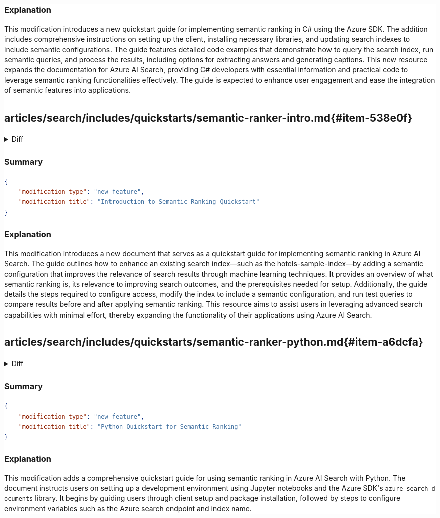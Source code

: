 ### Explanation
This modification introduces a new quickstart guide for implementing semantic ranking in C# using the Azure SDK. The addition includes comprehensive instructions on setting up the client, installing necessary libraries, and updating search indexes to include semantic configurations. The guide features detailed code examples that demonstrate how to query the search index, run semantic queries, and process the results, including options for extracting answers and generating captions. This new resource expands the documentation for Azure AI Search, providing C# developers with essential information and practical code to leverage semantic ranking functionalities effectively. The guide is expected to enhance user engagement and ease the integration of semantic features into applications.

## articles/search/includes/quickstarts/semantic-ranker-intro.md{#item-538e0f}

<details><summary>Diff</summary></details>

### Summary

```json
{
    "modification_type": "new feature",
    "modification_title": "Introduction to Semantic Ranking Quickstart"
}
```

### Explanation
This modification introduces a new document that serves as a quickstart guide for implementing semantic ranking in Azure AI Search. The guide outlines how to enhance an existing search index—such as the hotels-sample-index—by adding a semantic configuration that improves the relevance of search results through machine learning techniques. It provides an overview of what semantic ranking is, its relevance to improving search outcomes, and the prerequisites needed for setup. Additionally, the guide details the steps required to configure access, modify the index to include a semantic configuration, and run test queries to compare results before and after applying semantic ranking. This resource aims to assist users in leveraging advanced search capabilities with minimal effort, thereby expanding the functionality of their applications using Azure AI Search.

## articles/search/includes/quickstarts/semantic-ranker-python.md{#item-a6dcfa}

<details><summary>Diff</summary></details>

### Summary

```json
{
    "modification_type": "new feature",
    "modification_title": "Python Quickstart for Semantic Ranking"
}
```

### Explanation
This modification adds a comprehensive quickstart guide for using semantic ranking in Azure AI Search with Python. The document instructs users on setting up a development environment using Jupyter notebooks and the Azure SDK's `azure-search-documents` library. It begins by guiding users through client setup and package installation, followed by steps to configure environment variables such as the Azure search endpoint and index name. 
